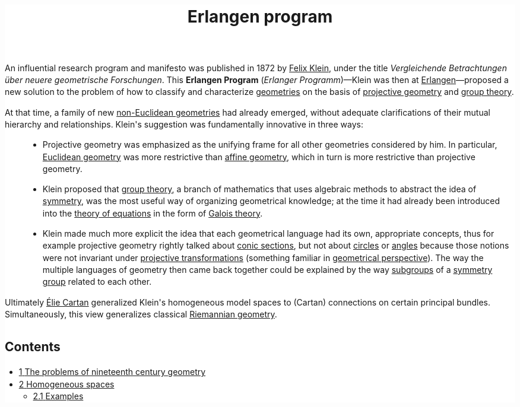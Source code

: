 ﻿---
lastrevid: 646826737
pageid: 243382
canonicalurl: http://en.wikipedia.org/wiki/Erlangen_program
title: Erlangen program
editurl: http://en.wikipedia.org/w/index.php?title=Erlangen_program&action=edit
length: 13390
contentmodel: wikitext
pagelanguage: en
touched: 2015-02-14T13:05:20Z
ns: 0
fullurl: http://en.wikipedia.org/wiki/Erlangen_program
---

<p>An influential research program and manifesto was published in 1872 by <a href="/wiki/Felix_Klein" title="Felix Klein">Felix Klein</a>, under the title <i>Vergleichende Betrachtungen über neuere geometrische Forschungen</i>. This <b>Erlangen Program</b> (<i>Erlanger Programm</i>)&#8212;Klein was then at <a href="/wiki/Erlangen" title="Erlangen">Erlangen</a>&#8212;proposed a new solution to the problem of how to classify and characterize <a href="/wiki/Geometry" title="Geometry">geometries</a> on the basis of <a href="/wiki/Projective_geometry" title="Projective geometry">projective geometry</a> and <a href="/wiki/Group_theory" title="Group theory">group theory</a>.
</p><p>At that time, a family of new <a href="/wiki/Non-Euclidean_geometry" title="Non-Euclidean geometry">non-Euclidean geometries</a> had already emerged, without adequate clarifications of their mutual hierarchy and relationships. Klein's suggestion was fundamentally innovative in three ways:
</p>
<dl><dd><ul><li> Projective geometry was emphasized as the unifying frame for all other geometries considered by him. In particular, <a href="/wiki/Euclidean_geometry" title="Euclidean geometry">Euclidean geometry</a> was more restrictive than <a href="/wiki/Affine_geometry" title="Affine geometry">affine geometry</a>, which in turn is more restrictive than projective geometry.</li></ul></dd></dl>
<dl><dd><ul><li> Klein proposed that <a href="/wiki/Group_theory" title="Group theory">group theory</a>, a branch of mathematics that uses algebraic methods to abstract the idea of <a href="/wiki/Symmetry" title="Symmetry">symmetry</a>, was the most useful way of organizing geometrical knowledge; at the time it had already been introduced into the <a href="/wiki/Theory_of_equations" title="Theory of equations">theory of equations</a> in the form of <a href="/wiki/Galois_theory" title="Galois theory">Galois theory</a>.</li></ul></dd></dl>
<dl><dd><ul><li> Klein made much more explicit the idea that each geometrical language had its own, appropriate concepts, thus for example projective geometry rightly talked about <a href="/wiki/Conic_section" title="Conic section">conic sections</a>, but not about <a href="/wiki/Circle" title="Circle">circles</a> or <a href="/wiki/Angle" title="Angle">angles</a> because those notions were not invariant under <a href="/wiki/Projective_transformation" title="Projective transformation" class="mw-redirect">projective transformations</a> (something familiar in <a href="/wiki/Geometrical_perspective" title="Geometrical perspective" class="mw-redirect">geometrical perspective</a>). The way the multiple languages of geometry then came back together could be explained by the way <a href="/wiki/Subgroup" title="Subgroup">subgroups</a> of a <a href="/wiki/Symmetry_group" title="Symmetry group">symmetry group</a> related to each other.</li></ul></dd></dl>
<p>Ultimately <a href="/wiki/%C3%89lie_Cartan" title="Élie Cartan">Élie Cartan</a> generalized Klein's homogeneous model spaces to (Cartan) connections on certain principal bundles. Simultaneously, this view generalizes classical <a href="/wiki/Riemannian_geometry" title="Riemannian geometry">Riemannian geometry</a>.
</p>
<div id="toc" class="toc"><div id="toctitle"><h2>Contents</h2></div>
<ul>
<li class="toclevel-1 tocsection-1"><a href="#The_problems_of_nineteenth_century_geometry"><span class="tocnumber">1</span> <span class="toctext">The problems of nineteenth century geometry</span></a></li>
<li class="toclevel-1 tocsection-2"><a href="#Homogeneous_spaces"><span class="tocnumber">2</span> <span class="toctext">Homogeneous spaces</span></a>
<ul>
<li class="toclevel-2 tocsection-3"><a href="#Examples"><span class="tocnumber">2.1</span> <span class="toctext">Examples</span></a></li>
</ul>
</li>